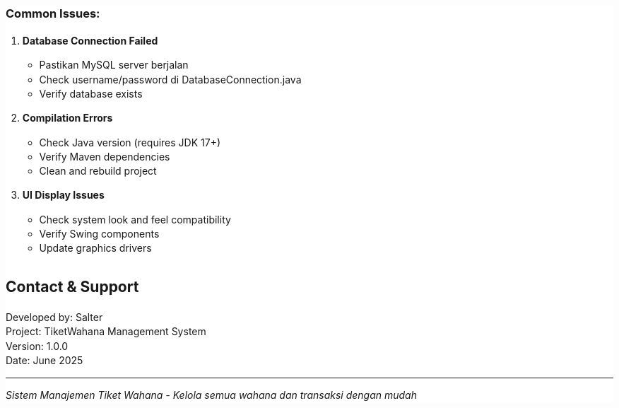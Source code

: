 ### Common Issues:
1. **Database Connection Failed**
   - Pastikan MySQL server berjalan
   - Check username/password di DatabaseConnection.java
   - Verify database exists

2. **Compilation Errors**
   - Check Java version (requires JDK 17+)
   - Verify Maven dependencies
   - Clean and rebuild project

3. **UI Display Issues**
   - Check system look and feel compatibility
   - Verify Swing components
   - Update graphics drivers

## Contact & Support
Developed by: Salter  
Project: TiketWahana Management System  
Version: 1.0.0  
Date: June 2025  

---
*Sistem Manajemen Tiket Wahana - Kelola semua wahana dan transaksi dengan mudah*

